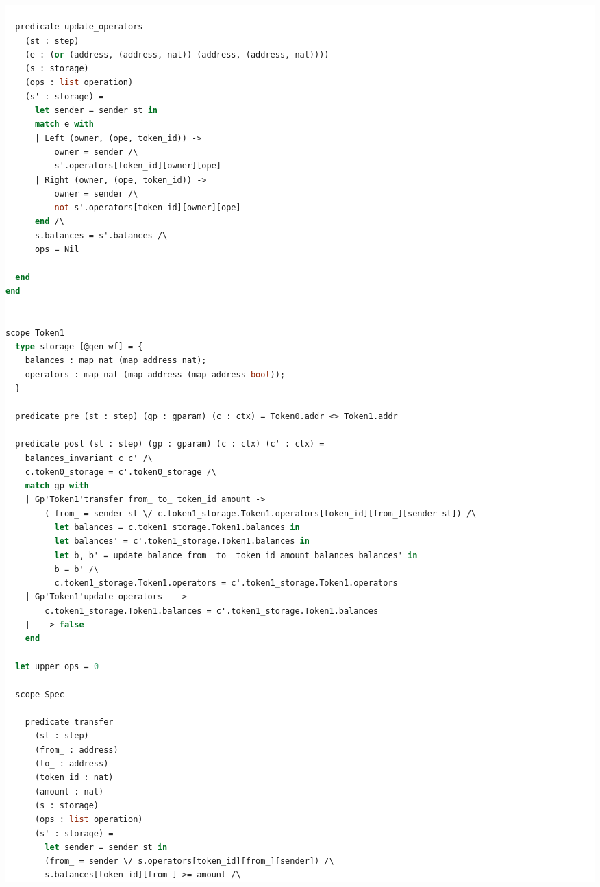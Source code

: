 ```ml

  predicate update_operators
    (st : step)
    (e : (or (address, (address, nat)) (address, (address, nat))))
    (s : storage)
    (ops : list operation)
    (s' : storage) =
      let sender = sender st in
      match e with
      | Left (owner, (ope, token_id)) ->
          owner = sender /\
          s'.operators[token_id][owner][ope]
      | Right (owner, (ope, token_id)) ->
          owner = sender /\
          not s'.operators[token_id][owner][ope]
      end /\
      s.balances = s'.balances /\
      ops = Nil

  end
end


scope Token1
  type storage [@gen_wf] = {
    balances : map nat (map address nat);
    operators : map nat (map address (map address bool));
  }

  predicate pre (st : step) (gp : gparam) (c : ctx) = Token0.addr <> Token1.addr

  predicate post (st : step) (gp : gparam) (c : ctx) (c' : ctx) =
    balances_invariant c c' /\
    c.token0_storage = c'.token0_storage /\
    match gp with
    | Gp'Token1'transfer from_ to_ token_id amount ->
        ( from_ = sender st \/ c.token1_storage.Token1.operators[token_id][from_][sender st]) /\
          let balances = c.token1_storage.Token1.balances in
          let balances' = c'.token1_storage.Token1.balances in
          let b, b' = update_balance from_ to_ token_id amount balances balances' in
          b = b' /\
          c.token1_storage.Token1.operators = c'.token1_storage.Token1.operators
    | Gp'Token1'update_operators _ ->
        c.token1_storage.Token1.balances = c'.token1_storage.Token1.balances
    | _ -> false
    end

  let upper_ops = 0

  scope Spec

    predicate transfer
      (st : step)
      (from_ : address)
      (to_ : address)
      (token_id : nat)
      (amount : nat)
      (s : storage)
      (ops : list operation)
      (s' : storage) =
        let sender = sender st in
        (from_ = sender \/ s.operators[token_id][from_][sender]) /\
        s.balances[token_id][from_] >= amount /\
```